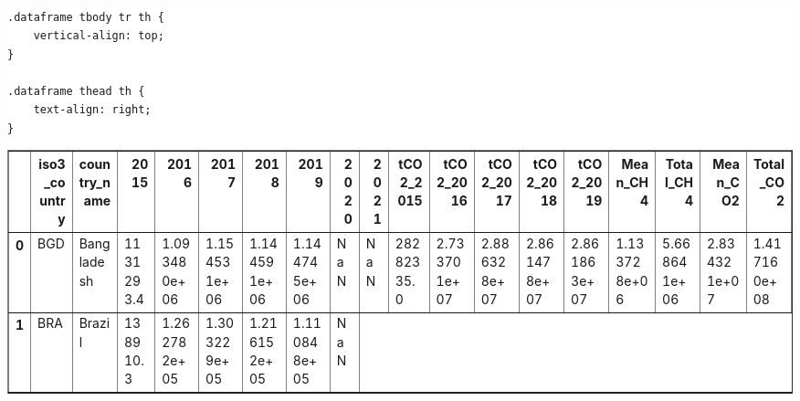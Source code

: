     .dataframe tbody tr th {
        vertical-align: top;
    }

    .dataframe thead th {
        text-align: right;
    }
</style>
<table border="1" class="dataframe">
  <thead>
    <tr style="text-align: right;">
      <th></th>
      <th>iso3_country</th>
      <th>country_name</th>
      <th>2015</th>
      <th>2016</th>
      <th>2017</th>
      <th>2018</th>
      <th>2019</th>
      <th>2020</th>
      <th>2021</th>
      <th>tCO2_2015</th>
      <th>tCO2_2016</th>
      <th>tCO2_2017</th>
      <th>tCO2_2018</th>
      <th>tCO2_2019</th>
      <th>Mean_CH4</th>
      <th>Total_CH4</th>
      <th>Mean_CO2</th>
      <th>Total_CO2</th>
    </tr>
  </thead>
  <tbody>
    <tr>
      <th>0</th>
      <td>BGD</td>
      <td>Bangladesh</td>
      <td>1131293.4</td>
      <td>1.093480e+06</td>
      <td>1.154531e+06</td>
      <td>1.144591e+06</td>
      <td>1.144745e+06</td>
      <td>NaN</td>
      <td>NaN</td>
      <td>28282335.0</td>
      <td>2.733701e+07</td>
      <td>2.886328e+07</td>
      <td>2.861478e+07</td>
      <td>2.861863e+07</td>
      <td>1.133728e+06</td>
      <td>5.668641e+06</td>
      <td>2.834321e+07</td>
      <td>1.417160e+08</td>
    </tr>
    <tr>
      <th>1</th>
      <td>BRA</td>
      <td>Brazil</td>
      <td>138910.3</td>
      <td>1.262782e+05</td>
      <td>1.303229e+05</td>
      <td>1.216152e+05</td>
      <td>1.110848e+05</td>
      <td>NaN</td>